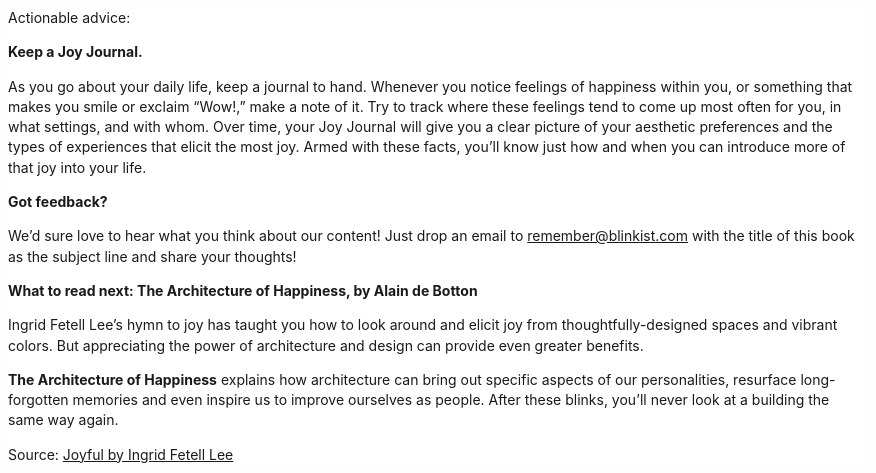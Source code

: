 Actionable advice:

**Keep a Joy Journal.**

As you go about your daily life, keep a journal to hand. Whenever you notice feelings of happiness within you, or something that makes you smile or exclaim “Wow!,” make a note of it. Try to track where these feelings tend to come up most often for you, in what settings, and with whom. Over time, your Joy Journal will give you a clear picture of your aesthetic preferences and the types of experiences that elicit the most joy. Armed with these facts, you’ll know just how and when you can introduce more of that joy into your life. 

**Got feedback?**

We’d sure love to hear what you think about our content! Just drop an email to remember@blinkist.com with the title of this book as the subject line and share your thoughts!

**What to read next: ******The Architecture of Happiness******, by Alain de Botton**

Ingrid Fetell Lee’s hymn to joy has taught you how to look around and elicit joy from thoughtfully-designed spaces and vibrant colors. But appreciating the power of architecture and design can provide even greater benefits.

**The Architecture of Happiness** explains how architecture can bring out specific aspects of our personalities, resurface long-forgotten memories and even inspire us to improve ourselves as people. After these blinks, you’ll never look at a building the same way again.


Source: [Joyful by Ingrid Fetell Lee](https://www.blinkist.com/books/joyful-en)
